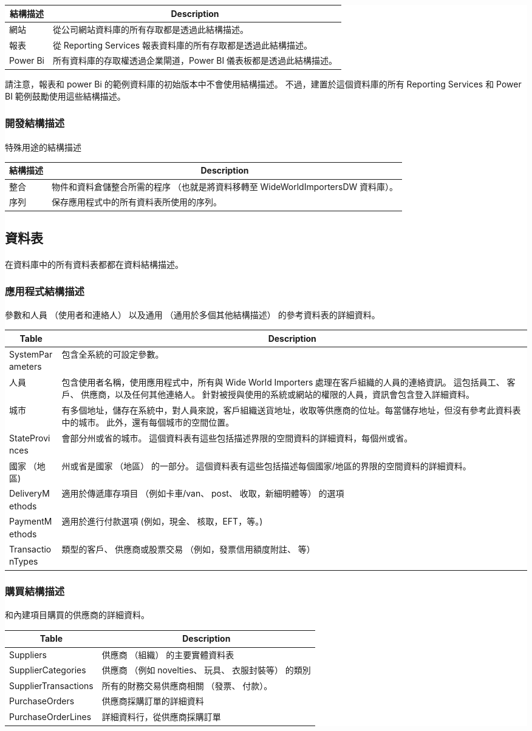 |結構描述|Description|
|-----------------------------|---------------------|
|網站|從公司網站資料庫的所有存取都是透過此結構描述。|
|報表|從 Reporting Services 報表資料庫的所有存取都是透過此結構描述。|
|Power Bi|所有資料庫的存取權透過企業閘道，Power BI 儀表板都是透過此結構描述。|

請注意，報表和 power Bi 的範例資料庫的初始版本中不會使用結構描述。 不過，建置於這個資料庫的所有 Reporting Services 和 Power BI 範例鼓勵使用這些結構描述。

### <a name="development-schemas"></a>開發結構描述

特殊用途的結構描述

|結構描述|Description|
|-----------------------------|---------------------|
|整合|物件和資料倉儲整合所需的程序 （也就是將資料移轉至 WideWorldImportersDW 資料庫）。|
|序列|保存應用程式中的所有資料表所使用的序列。|

## <a name="tables"></a>資料表

在資料庫中的所有資料表都都在資料結構描述。

### <a name="application-schema"></a>應用程式結構描述

參數和人員 （使用者和連絡人） 以及通用 （通用於多個其他結構描述） 的參考資料表的詳細資料。

|Table|Description|
|-----------------------------|---------------------|
|SystemParameters|包含全系統的可設定參數。|
|人員|包含使用者名稱，使用應用程式中，所有與 Wide World Importers 處理在客戶組織的人員的連絡資訊。 這包括員工、 客戶、 供應商，以及任何其他連絡人。 針對被授與使用的系統或網站的權限的人員，資訊會包含登入詳細資料。|
|城市|有多個地址，儲存在系統中，對人員來說，客戶組織送貨地址，收取等供應商的位址。每當儲存地址，但沒有參考此資料表中的城市。 此外，還有每個城市的空間位置。|
|StateProvinces|會部分州或省的城市。 這個資料表有這些包括描述界限的空間資料的詳細資料，每個州或省。|
|國家 （地區)|州或省是國家 （地區） 的一部分。 這個資料表有這些包括描述每個國家/地區的界限的空間資料的詳細資料。|
|DeliveryMethods|適用於傳遞庫存項目 （例如卡車/van、 post、 收取，新細明體等） 的選項|
|PaymentMethods|適用於進行付款選項 (例如，現金、 核取，EFT，等。)|
|TransactionTypes|類型的客戶、 供應商或股票交易 （例如，發票信用額度附註、 等）|

### <a name="purchasing-schema"></a>購買結構描述

和內建項目購買的供應商的詳細資料。

|Table|Description|
|-----------------------------|---------------------|
|Suppliers|供應商 （組織） 的主要實體資料表|
|SupplierCategories|供應商 （例如 novelties、 玩具、 衣服封裝等） 的類別|
|SupplierTransactions|所有的財務交易供應商相關 （發票、 付款）。|
|PurchaseOrders|供應商採購訂單的詳細資料|
|PurchaseOrderLines|詳細資料行，從供應商採購訂單|
